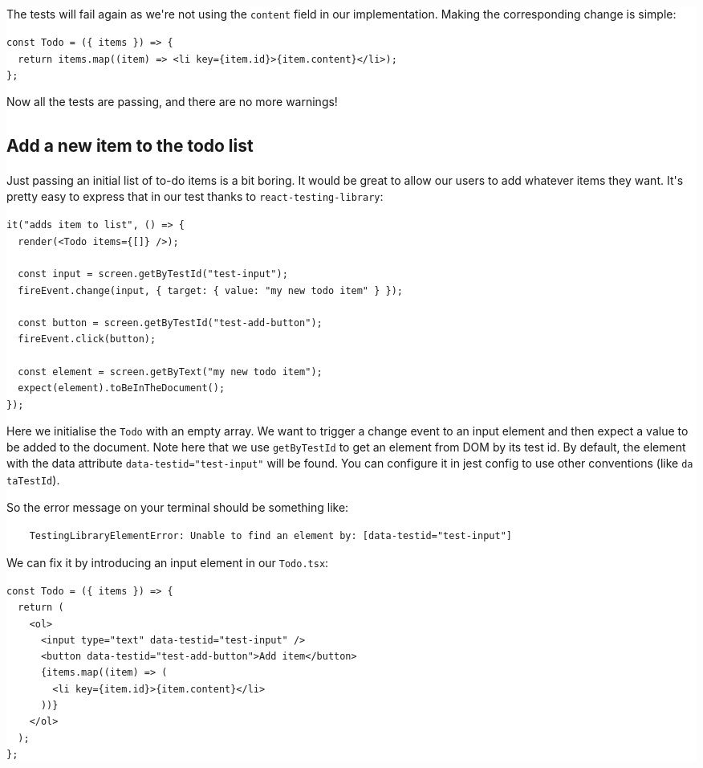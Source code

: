 The tests will fail again as we're not using the `content` field in our implementation. Making the corresponding change is simple:

```tsx
const Todo = ({ items }) => {
  return items.map((item) => <li key={item.id}>{item.content}</li>);
};
```

Now all the tests are passing, and there are no more warnings!

## Add a new item to the todo list

Just passing an initial list of to-do items is a bit boring. It would be great to allow our users to add whatever items they want. It's pretty easy to express that in our test thanks to `react-testing-library`:

```tsx
it("adds item to list", () => {
  render(<Todo items={[]} />);

  const input = screen.getByTestId("test-input");
  fireEvent.change(input, { target: { value: "my new todo item" } });

  const button = screen.getByTestId("test-add-button");
  fireEvent.click(button);

  const element = screen.getByText("my new todo item");
  expect(element).toBeInTheDocument();
});
```

Here we initialise the `Todo` with an empty array. We want to trigger a change event to an input element and then expect a value to be added to the document. Note here that we use `getByTestId` to get an element from DOM by its test id. By default, the element with the data attribute `data-testid="test-input"` will be found. You can configure it in jest config to use other conventions (like `dataTestId`).

So the error message on your terminal should be something like:

```
    TestingLibraryElementError: Unable to find an element by: [data-testid="test-input"]
```

We can fix it by introducing an input element in our `Todo.tsx`:

```tsx
const Todo = ({ items }) => {
  return (
    <ol>
      <input type="text" data-testid="test-input" />
      <button data-testid="test-add-button">Add item</button>
      {items.map((item) => (
        <li key={item.id}>{item.content}</li>
      ))}
    </ol>
  );
};
```
